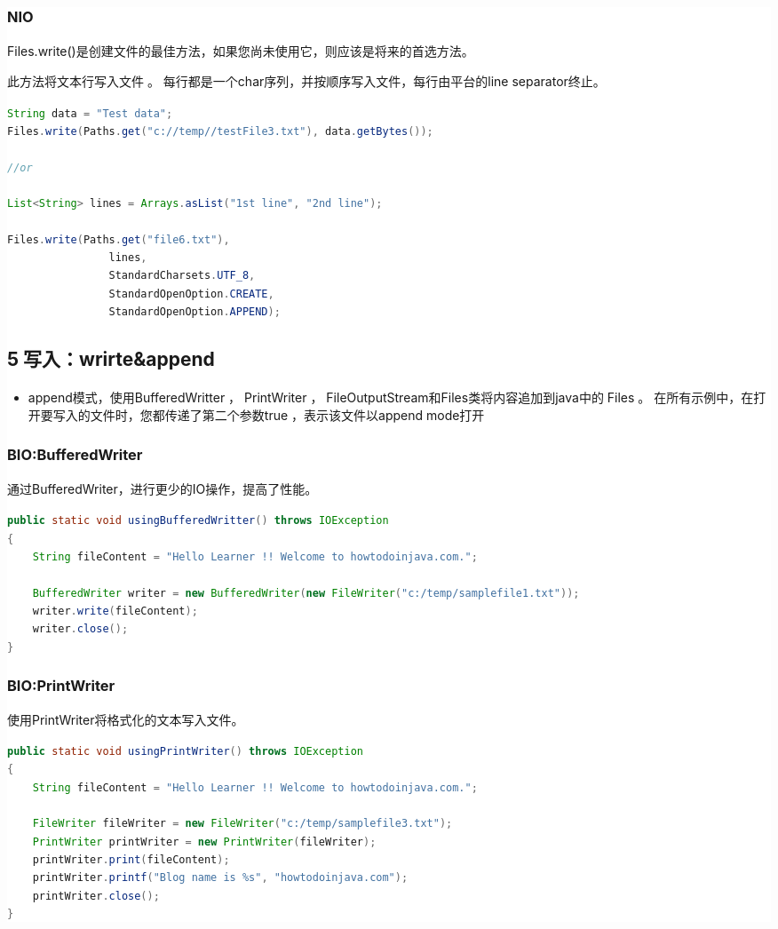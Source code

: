 ### NIO

Files.write()是创建文件的最佳方法，如果您尚未使用它，则应该是将来的首选方法。

此方法将文本行写入文件 。 每行都是一个char序列，并按顺序写入文件，每行由平台的line separator终止。

```java
String data = "Test data";
Files.write(Paths.get("c://temp//testFile3.txt"), data.getBytes());
 
//or
 
List<String> lines = Arrays.asList("1st line", "2nd line");
 
Files.write(Paths.get("file6.txt"), 
                lines, 
                StandardCharsets.UTF_8,
                StandardOpenOption.CREATE, 
                StandardOpenOption.APPEND);
```
## 5 写入：wrirte&append
* append模式，使用BufferedWritter ， PrintWriter ， FileOutputStream和Files类将内容追加到java中的 Files 。 在所有示例中，在打开要写入的文件时，您都传递了第二个参数true ，表示该文件以append mode打开

### BIO:BufferedWriter

通过BufferedWriter，进行更少的IO操作，提高了性能。

```java
public static void usingBufferedWritter() throws IOException 
{
    String fileContent = "Hello Learner !! Welcome to howtodoinjava.com.";
     
    BufferedWriter writer = new BufferedWriter(new FileWriter("c:/temp/samplefile1.txt"));
    writer.write(fileContent);
    writer.close();
}
```


### BIO:PrintWriter
使用PrintWriter将格式化的文本写入文件。
```java
public static void usingPrintWriter() throws IOException 
{
    String fileContent = "Hello Learner !! Welcome to howtodoinjava.com.";
     
    FileWriter fileWriter = new FileWriter("c:/temp/samplefile3.txt");
    PrintWriter printWriter = new PrintWriter(fileWriter);
    printWriter.print(fileContent);
    printWriter.printf("Blog name is %s", "howtodoinjava.com");
    printWriter.close();
}
```
